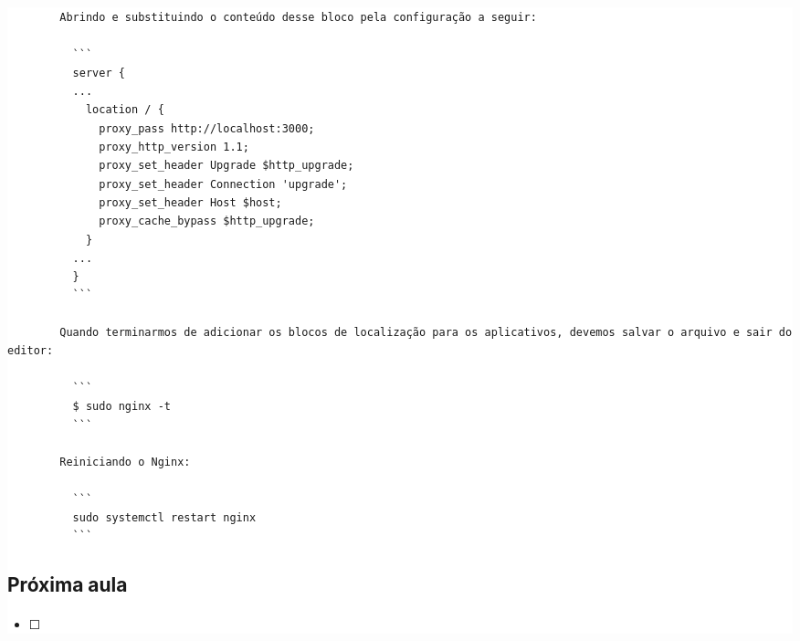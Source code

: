             Abrindo e substituindo o conteúdo desse bloco pela configuração a seguir:

              ```
              server {
              ...
                location / {
                  proxy_pass http://localhost:3000;
                  proxy_http_version 1.1;
                  proxy_set_header Upgrade $http_upgrade;
                  proxy_set_header Connection 'upgrade';
                  proxy_set_header Host $host;
                  proxy_cache_bypass $http_upgrade;
                }
              ...
              }
              ```

            Quando terminarmos de adicionar os blocos de localização para os aplicativos, devemos salvar o arquivo e sair do editor:

              ```
              $ sudo nginx -t
              ```

            Reiniciando o Nginx:

              ```
              sudo systemctl restart nginx
              ```

## Próxima aula

- [ ]
